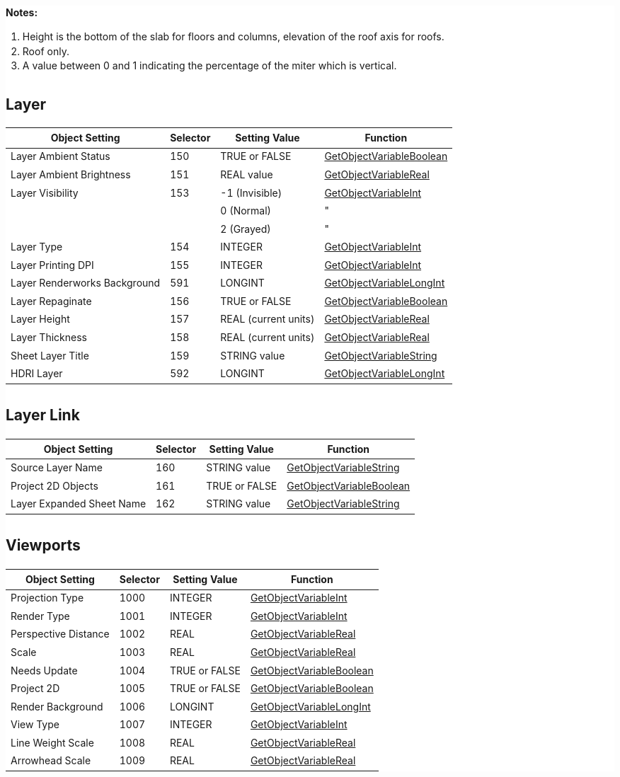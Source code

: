 **Notes:**
1. Height is the bottom of the slab for floors and columns, elevation of the roof axis for roofs.
2. Roof only.
3. A value between 0 and 1 indicating the percentage of the miter which is vertical.

## Layer

| Object Setting | Selector | Setting Value | Function |
|----------------|----------|---------------|----------|
| Layer Ambient Status | 150 | TRUE or FALSE | [GetObjectVariableBoolean](../../Functions/GetObjectVariableBoolean.md) |
| Layer Ambient Brightness | 151 | REAL value | [GetObjectVariableReal](../../Functions/GetObjectVariableReal.md) |
| Layer Visibility | 153 | -1 (Invisible) | [GetObjectVariableInt](../../Functions/GetObjectVariableInt.md) |
| | | 0 (Normal) | " |
| | | 2 (Grayed) | " |
| Layer Type | 154 | INTEGER | [GetObjectVariableInt](../../Functions/GetObjectVariableInt.md) |
| Layer Printing DPI | 155 | INTEGER | [GetObjectVariableInt](../../Functions/GetObjectVariableInt.md) |
| Layer Renderworks Background | 591 | LONGINT | [GetObjectVariableLongInt](../../Functions/GetObjectVariableLongInt.md) |
| Layer Repaginate | 156 | TRUE or FALSE | [GetObjectVariableBoolean](../../Functions/GetObjectVariableBoolean.md) |
| Layer Height | 157 | REAL (current units) | [GetObjectVariableReal](../../Functions/GetObjectVariableReal.md) |
| Layer Thickness | 158 | REAL (current units) | [GetObjectVariableReal](../../Functions/GetObjectVariableReal.md) |
| Sheet Layer Title | 159 | STRING value | [GetObjectVariableString](../../Functions/GetObjectVariableString.md)|
| HDRI Layer | 592 | LONGINT | [GetObjectVariableLongInt](../../Functions/GetObjectVariableLongInt.md) |

## Layer Link

| Object Setting | Selector | Setting Value | Function |
|----------------|----------|---------------|----------|
| Source Layer Name | 160 | STRING value | [GetObjectVariableString](../../Functions/GetObjectVariableString.md)|
| Project 2D Objects | 161 | TRUE or FALSE | [GetObjectVariableBoolean](../../Functions/GetObjectVariableBoolean.md) |
| Layer Expanded Sheet Name | 162 | STRING value | [GetObjectVariableString](../../Functions/GetObjectVariableString.md)|

## Viewports

| Object Setting | Selector | Setting Value | Function |
|----------------|----------|---------------|----------|
| Projection Type | 1000 | INTEGER | [GetObjectVariableInt](../../Functions/GetObjectVariableInt.md) |
| Render Type | 1001 | INTEGER | [GetObjectVariableInt](../../Functions/GetObjectVariableInt.md) |
| Perspective Distance | 1002 | REAL | [GetObjectVariableReal](../../Functions/GetObjectVariableReal.md) |
| Scale | 1003 | REAL | [GetObjectVariableReal](../../Functions/GetObjectVariableReal.md) |
| Needs Update | 1004 | TRUE or FALSE | [GetObjectVariableBoolean](../../Functions/GetObjectVariableBoolean.md) |
| Project 2D | 1005 | TRUE or FALSE | [GetObjectVariableBoolean](../../Functions/GetObjectVariableBoolean.md) |
| Render Background | 1006 | LONGINT | [GetObjectVariableLongInt](../../Functions/GetObjectVariableLongInt.md) |
| View Type | 1007 | INTEGER | [GetObjectVariableInt](../../Functions/GetObjectVariableInt.md) |
| Line Weight Scale | 1008 | REAL | [GetObjectVariableReal](../../Functions/GetObjectVariableReal.md) |
| Arrowhead Scale | 1009 | REAL | [GetObjectVariableReal](../../Functions/GetObjectVariableReal.md) |